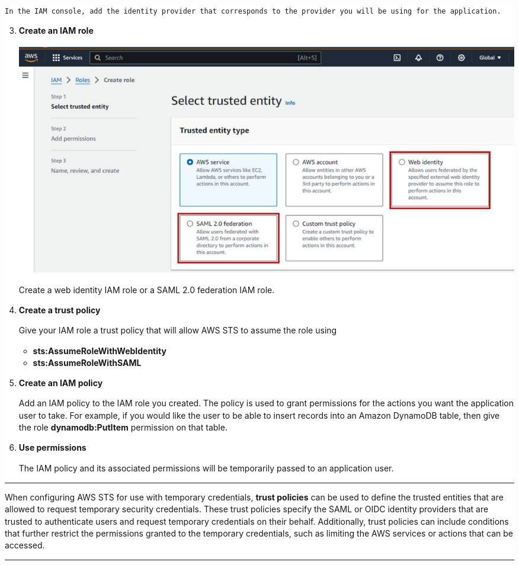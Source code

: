    In the IAM console, add the identity provider that corresponds to the provider you will be using for the application.

3. **Create an IAM role**

    ![Screen shot of IAM Console with Web Identity and SAML 2.0 options highlighted on the Select Trusted Identity page.](./images/W01Img030CreateIamRole.png)

    Create a web identity IAM role or a SAML 2.0 federation IAM role.

4. **Create a trust policy**

    Give your IAM role a trust policy that will allow AWS STS to assume the role using

      * **sts:AssumeRoleWithWebIdentity**
      * **sts:AssumeRoleWithSAML**

5. **Create an IAM policy**

    Add an IAM policy to the IAM role you created. The policy is used to grant permissions for the actions you want the application user to take. For example, if you would like the user to be able to insert records into an Amazon DynamoDB table, then give the role **dynamodb:PutItem** permission on that table.

6. **Use permissions**

    The IAM policy and its associated permissions will be temporarily passed to an application user.

---

When configuring AWS STS for use with temporary credentials, **trust policies** can be used to define the trusted entities that are allowed to request temporary security credentials. These trust policies specify the SAML or OIDC identity providers that are trusted to authenticate users and request temporary credentials on their behalf. Additionally, trust policies can include conditions that further restrict the permissions granted to the temporary credentials, such as limiting the AWS services or actions that can be accessed.

---